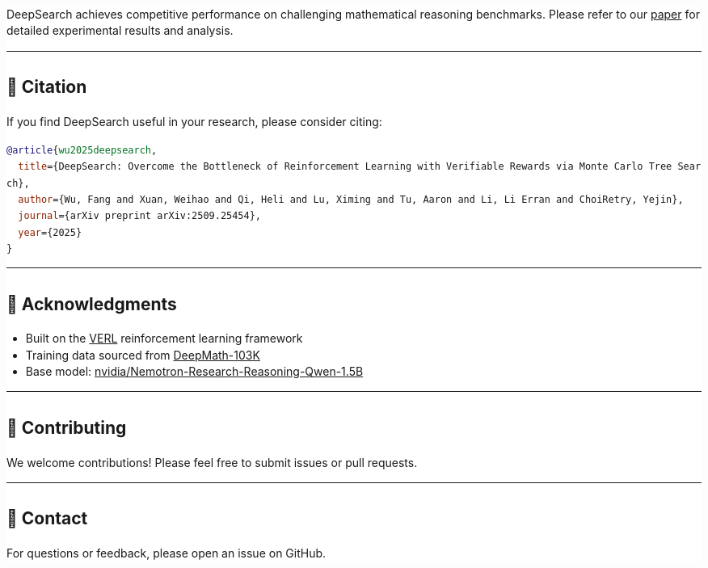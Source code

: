 DeepSearch achieves competitive performance on challenging mathematical reasoning benchmarks. Please refer to our [paper](https://arxiv.org/abs/2509.25454) for detailed experimental results and analysis.

---

## 📝 Citation

If you find DeepSearch useful in your research, please consider citing:

```bibtex
@article{wu2025deepsearch,
  title={DeepSearch: Overcome the Bottleneck of Reinforcement Learning with Verifiable Rewards via Monte Carlo Tree Search},
  author={Wu, Fang and Xuan, Weihao and Qi, Heli and Lu, Ximing and Tu, Aaron and Li, Li Erran and ChoiRetry, Yejin},
  journal={arXiv preprint arXiv:2509.25454},
  year={2025}
}
```

---

## 🙏 Acknowledgments

- Built on the [VERL](https://github.com/volcengine/verl) reinforcement learning framework
- Training data sourced from [DeepMath-103K](https://huggingface.co/datasets/zwhe99/DeepMath-103K)
- Base model: [nvidia/Nemotron-Research-Reasoning-Qwen-1.5B](https://huggingface.co/nvidia/Nemotron-Research-Reasoning-Qwen-1.5B)

---

## 🤝 Contributing

We welcome contributions! Please feel free to submit issues or pull requests.

---

## 📧 Contact

For questions or feedback, please open an issue on GitHub.
